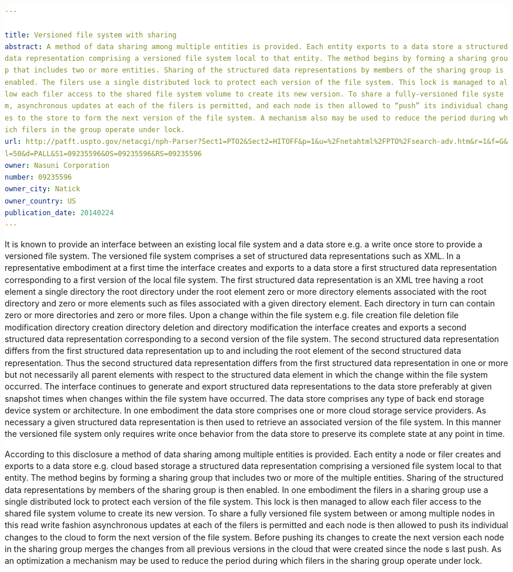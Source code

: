 ```yaml
---

title: Versioned file system with sharing
abstract: A method of data sharing among multiple entities is provided. Each entity exports to a data store a structured data representation comprising a versioned file system local to that entity. The method begins by forming a sharing group that includes two or more entities. Sharing of the structured data representations by members of the sharing group is enabled. The filers use a single distributed lock to protect each version of the file system. This lock is managed to allow each filer access to the shared file system volume to create its new version. To share a fully-versioned file system, asynchronous updates at each of the filers is permitted, and each node is then allowed to “push” its individual changes to the store to form the next version of the file system. A mechanism also may be used to reduce the period during which filers in the group operate under lock.
url: http://patft.uspto.gov/netacgi/nph-Parser?Sect1=PTO2&Sect2=HITOFF&p=1&u=%2Fnetahtml%2FPTO%2Fsearch-adv.htm&r=1&f=G&l=50&d=PALL&S1=09235596&OS=09235596&RS=09235596
owner: Nasuni Corporation
number: 09235596
owner_city: Natick
owner_country: US
publication_date: 20140224
---
```

It is known to provide an interface between an existing local file system and a data store e.g. a write once store to provide a versioned file system. The versioned file system comprises a set of structured data representations such as XML. In a representative embodiment at a first time the interface creates and exports to a data store a first structured data representation corresponding to a first version of the local file system. The first structured data representation is an XML tree having a root element a single directory the root directory under the root element zero or more directory elements associated with the root directory and zero or more elements such as files associated with a given directory element. Each directory in turn can contain zero or more directories and zero or more files. Upon a change within the file system e.g. file creation file deletion file modification directory creation directory deletion and directory modification the interface creates and exports a second structured data representation corresponding to a second version of the file system. The second structured data representation differs from the first structured data representation up to and including the root element of the second structured data representation. Thus the second structured data representation differs from the first structured data representation in one or more but not necessarily all parent elements with respect to the structured data element in which the change within the file system occurred. The interface continues to generate and export structured data representations to the data store preferably at given snapshot times when changes within the file system have occurred. The data store comprises any type of back end storage device system or architecture. In one embodiment the data store comprises one or more cloud storage service providers. As necessary a given structured data representation is then used to retrieve an associated version of the file system. In this manner the versioned file system only requires write once behavior from the data store to preserve its complete state at any point in time.

According to this disclosure a method of data sharing among multiple entities is provided. Each entity a node or filer creates and exports to a data store e.g. cloud based storage a structured data representation comprising a versioned file system local to that entity. The method begins by forming a sharing group that includes two or more of the multiple entities. Sharing of the structured data representations by members of the sharing group is then enabled. In one embodiment the filers in a sharing group use a single distributed lock to protect each version of the file system. This lock is then managed to allow each filer access to the shared file system volume to create its new version. To share a fully versioned file system between or among multiple nodes in this read write fashion asynchronous updates at each of the filers is permitted and each node is then allowed to push its individual changes to the cloud to form the next version of the file system. Before pushing its changes to create the next version each node in the sharing group merges the changes from all previous versions in the cloud that were created since the node s last push. As an optimization a mechanism may be used to reduce the period during which filers in the sharing group operate under lock.
